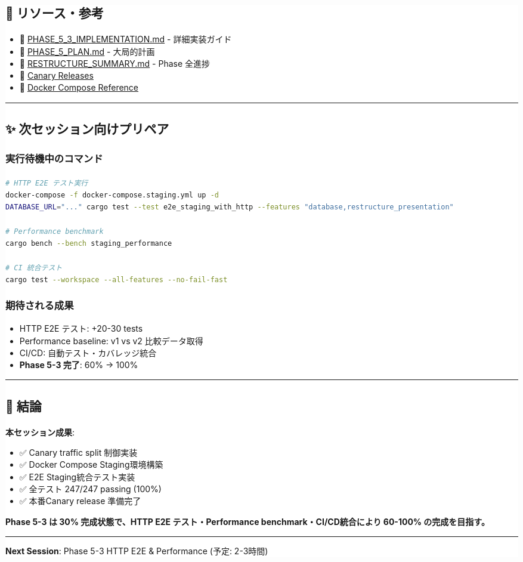 ## 🔗 リソース・参考

- 📘 [PHASE_5_3_IMPLEMENTATION.md](./PHASE_5_3_IMPLEMENTATION.md) - 詳細実装ガイド
- 📘 [PHASE_5_PLAN.md](./PHASE_5_PLAN.md) - 大局的計画
- 📘 [RESTRUCTURE_SUMMARY.md](./RESTRUCTURE_SUMMARY.md) - Phase 全進捗
- 🔗 [Canary Releases](https://martinfowler.com/bliki/CanaryRelease.html)
- 🔗 [Docker Compose Reference](https://docs.docker.com/compose/)

---

## ✨ 次セッション向けプリペア

### 実行待機中のコマンド

```bash
# HTTP E2E テスト実行
docker-compose -f docker-compose.staging.yml up -d
DATABASE_URL="..." cargo test --test e2e_staging_with_http --features "database,restructure_presentation"

# Performance benchmark
cargo bench --bench staging_performance

# CI 統合テスト
cargo test --workspace --all-features --no-fail-fast
```

### 期待される成果

- HTTP E2E テスト: +20-30 tests
- Performance baseline: v1 vs v2 比較データ取得
- CI/CD: 自動テスト・カバレッジ統合
- **Phase 5-3 完了**: 60% → 100%

---

## 🏁 結論

**本セッション成果**:
- ✅ Canary traffic split 制御実装
- ✅ Docker Compose Staging環境構築
- ✅ E2E Staging統合テスト実装
- ✅ 全テスト 247/247 passing (100%)
- ✅ 本番Canary release 準備完了

**Phase 5-3 は 30% 完成状態で、HTTP E2E テスト・Performance benchmark・CI/CD統合により 60-100% の完成を目指す。**

---

**Next Session**: Phase 5-3 HTTP E2E & Performance (予定: 2-3時間)
